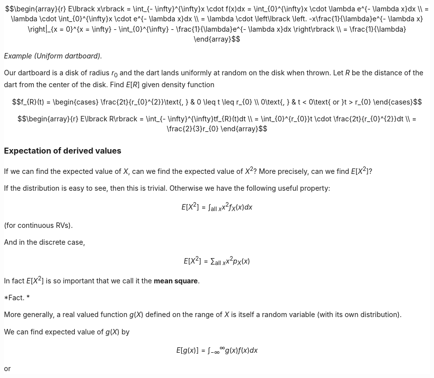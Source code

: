 $$\begin{array}{r}
E\lbrack x\rbrack = \int_{- \infty}^{\infty}x \cdot f(x)dx = \int_{0}^{\infty}x \cdot \lambda e^{- \lambda x}dx \\
 = \lambda \cdot \int_{0}^{\infty}x \cdot e^{- \lambda x}dx \\
 = \lambda \cdot \left\lbrack \left. -x\frac{1}{\lambda}e^{- \lambda x} \right|_{x = 0}^{x = \infty} - \int_{0}^{\infty} - \frac{1}{\lambda}e^{- \lambda x}dx \right\rbrack \\
 = \frac{1}{\lambda}
\end{array}$$

*Example (Uniform dartboard).*

Our dartboard is a disk of radius $r_{0}$ and the dart lands uniformly
at random on the disk when thrown. Let $R$ be the distance of the dart
from the center of the disk. Find $E\lbrack R\rbrack$ given density
function

$$f_{R}(t) = \begin{cases}
\frac{2t}{r_{0}^{2}}\text{,  } & 0 \leq t \leq r_{0} \\
0\text{,  } & t < 0\text{ or }t > r_{0}
\end{cases}$$

$$\begin{array}{r}
E\lbrack R\rbrack = \int_{- \infty}^{\infty}tf_{R}(t)dt \\
 = \int_{0}^{r_{0}}t \cdot \frac{2t}{r_{0}^{2}}dt \\
 = \frac{2}{3}r_{0}
\end{array}$$

### Expectation of derived values

If we can find the expected value of $X$, can we find the expected value
of $X^{2}$? More precisely, can we find
$E\left\lbrack X^{2} \right\rbrack$?

If the distribution is easy to see, then this is trivial. Otherwise we
have the following useful property:

$$E\left\lbrack X^{2} \right\rbrack = \int_{\text{all }x}x^{2}f_{X}(x)dx$$

(for continuous RVs).

And in the discrete case,

$$E\left\lbrack X^{2} \right\rbrack = \sum_{\text{all }x}x^{2}p_{X}(x)$$

In fact $E\left\lbrack X^{2} \right\rbrack$ is so important that we call
it the **mean square**.

*Fact. *

More generally, a real valued function $g(X)$ defined on the range of
$X$ is itself a random variable (with its own distribution).

We can find expected value of $g(X)$ by

$$E\left\lbrack g(x) \right\rbrack = \int_{- \infty}^{\infty}g(x)f(x)dx$$

or
